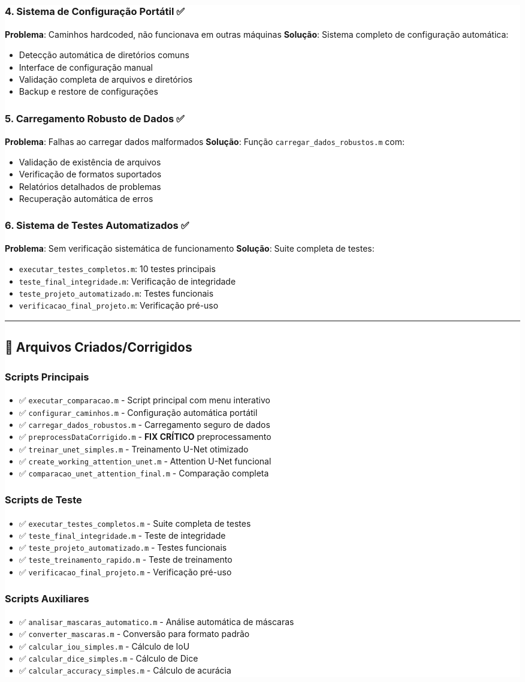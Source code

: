 ### 4. **Sistema de Configuração Portátil** ✅
**Problema**: Caminhos hardcoded, não funcionava em outras máquinas
**Solução**: Sistema completo de configuração automática:
- Detecção automática de diretórios comuns
- Interface de configuração manual
- Validação completa de arquivos e diretórios
- Backup e restore de configurações

### 5. **Carregamento Robusto de Dados** ✅
**Problema**: Falhas ao carregar dados malformados
**Solução**: Função `carregar_dados_robustos.m` com:
- Validação de existência de arquivos
- Verificação de formatos suportados
- Relatórios detalhados de problemas
- Recuperação automática de erros

### 6. **Sistema de Testes Automatizados** ✅
**Problema**: Sem verificação sistemática de funcionamento
**Solução**: Suite completa de testes:
- `executar_testes_completos.m`: 10 testes principais
- `teste_final_integridade.m`: Verificação de integridade
- `teste_projeto_automatizado.m`: Testes funcionais
- `verificacao_final_projeto.m`: Verificação pré-uso

---

## 📁 Arquivos Criados/Corrigidos

### Scripts Principais
- ✅ `executar_comparacao.m` - Script principal com menu interativo
- ✅ `configurar_caminhos.m` - Configuração automática portátil
- ✅ `carregar_dados_robustos.m` - Carregamento seguro de dados
- ✅ `preprocessDataCorrigido.m` - **FIX CRÍTICO** preprocessamento
- ✅ `treinar_unet_simples.m` - Treinamento U-Net otimizado
- ✅ `create_working_attention_unet.m` - Attention U-Net funcional
- ✅ `comparacao_unet_attention_final.m` - Comparação completa

### Scripts de Teste
- ✅ `executar_testes_completos.m` - Suite completa de testes
- ✅ `teste_final_integridade.m` - Teste de integridade
- ✅ `teste_projeto_automatizado.m` - Testes funcionais
- ✅ `teste_treinamento_rapido.m` - Teste de treinamento
- ✅ `verificacao_final_projeto.m` - Verificação pré-uso

### Scripts Auxiliares
- ✅ `analisar_mascaras_automatico.m` - Análise automática de máscaras
- ✅ `converter_mascaras.m` - Conversão para formato padrão
- ✅ `calcular_iou_simples.m` - Cálculo de IoU
- ✅ `calcular_dice_simples.m` - Cálculo de Dice
- ✅ `calcular_accuracy_simples.m` - Cálculo de acurácia
